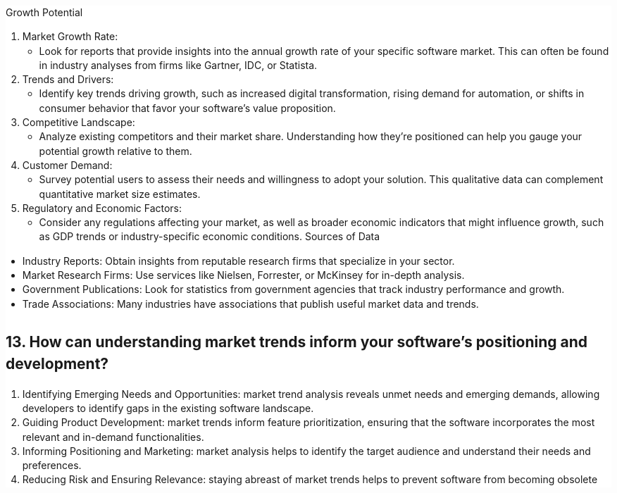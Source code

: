 Growth Potential
1. Market Growth Rate:
   - Look for reports that provide insights into the annual growth rate of your specific software market. This can often be found in industry analyses from firms like Gartner, IDC, or Statista.
2. Trends and Drivers:
   - Identify key trends driving growth, such as increased digital transformation, rising demand for automation, or shifts in consumer behavior that favor your software’s value proposition.
3. Competitive Landscape:
   - Analyze existing competitors and their market share. Understanding how they’re positioned can help you gauge your potential growth relative to them.
4. Customer Demand:
   - Survey potential users to assess their needs and willingness to adopt your solution. This qualitative data can complement quantitative market size estimates.
5. Regulatory and Economic Factors:
   - Consider any regulations affecting your market, as well as broader economic indicators that might influence growth, such as GDP trends or industry-specific economic conditions.
Sources of Data
- Industry Reports: Obtain insights from reputable research firms that specialize in your sector.
- Market Research Firms: Use services like Nielsen, Forrester, or McKinsey for in-depth analysis.
- Government Publications: Look for statistics from government agencies that track industry performance and growth.
- Trade Associations: Many industries have associations that publish useful market data and trends.

## 13. How can understanding market trends inform your software’s positioning and development?
1. Identifying Emerging Needs and Opportunities: market trend analysis reveals unmet needs and emerging demands, allowing developers to identify gaps in the existing software landscape.
2. Guiding Product Development: market trends inform feature prioritization, ensuring that the software incorporates the most relevant and in-demand functionalities.   
3. Informing Positioning and Marketing: market analysis helps to identify the target audience and understand their needs and preferences.   
4. Reducing Risk and Ensuring Relevance: staying abreast of market trends helps to prevent software from becoming obsolete

